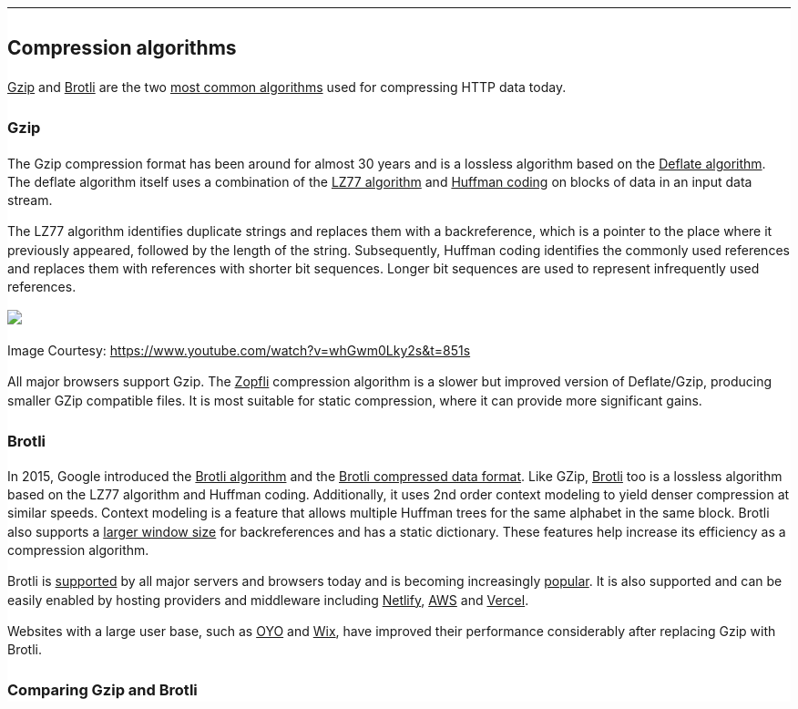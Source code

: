 ------------------------------------------------------------------------

## Compression algorithms
[Gzip](https://datatracker.ietf.org/doc/html/rfc1952) and [Brotli](https://opensource.googleblog.com/2015/09/introducing-brotli-new-compression.html) are the two [most common algorithms](https://almanac.httparchive.org/en/2020/compression#fig-5) used for compressing HTTP data today.

### Gzip
The Gzip compression format has been around for almost 30 years and is a lossless algorithm based on the [Deflate algorithm](https://www.youtube.com/watch?v=whGwm0Lky2s&t=851s). The deflate algorithm itself uses a combination of the [LZ77
algorithm](https://cs.stanford.edu/people/eroberts/courses/soco/projects/data-compression/lossless/lz77/algorithm.htm) and [Huffman coding](https://cs.stanford.edu/people/eroberts/courses/soco/projects/data-compression/lossless/huffman/algorithm.htm) on blocks of data in an input data stream.

The LZ77 algorithm identifies duplicate strings and replaces them with a backreference, which is a pointer to the place where it previously appeared, followed by the length of the string. Subsequently, Huffman coding identifies the commonly used references and replaces them with references with shorter bit sequences. Longer bit sequences are used to represent infrequently used references.

![](https://www.patterns.dev/img/compression/compressingjav--zhfjmtap05.png)

Image Courtesy: <https://www.youtube.com/watch?v=whGwm0Lky2s&t=851s>

All major browsers support Gzip. The [Zopfli](https://github.com/google/zopfli) compression algorithm is a slower but improved version of Deflate/Gzip, producing smaller GZip compatible files. It is most suitable for static compression, where it can provide more significant gains.

### Brotli

In 2015, Google introduced the [Brotli algorithm](https://opensource.googleblog.com/2015/09/introducing-brotli-new-compression.html) and the [Brotli compressed data format](https://datatracker.ietf.org/doc/html/rfc7932). Like GZip, [Brotli](https://github.com/google/brotli) too is a lossless algorithm based on the LZ77 algorithm and Huffman coding. Additionally, it uses 2nd order context modeling to yield denser compression at similar speeds. Context modeling is a feature that allows multiple Huffman trees for the same alphabet in the same block. Brotli also supports a [larger window size](https://blog.cloudflare.com/results-experimenting-brotli/) for backreferences and has a static dictionary. These features help
increase its efficiency as a compression algorithm.

Brotli is [supported](https://caniuse.com/?search=brotli) by all major servers and browsers today and is becoming increasingly [popular](https://almanac.httparchive.org/en/2020/compression#fig-5). It is also supported and can be easily enabled by hosting providers and middleware including
[Netlify](https://www.netlify.com/blog/2020/05/20/gain-instant-performance-boosts-as-brotli-comes-to-netlify-edge/), [AWS](https://aws.amazon.com/about-aws/whats-new/2020/09/cloudfront-brotli-compression/) and [Vercel](https://vercel.com/docs/concepts/edge-network/compression).

Websites with a large user base, such as [OYO](https://tech.oyorooms.com/how-brotli-compression-gave-us-37-latency-improvement-14d41e50fee4) and [Wix](https://web.dev/wix/#brotli-compression-(vs.-gzip)), have
improved their performance considerably after replacing Gzip with Brotli.

### Comparing Gzip and Brotli
